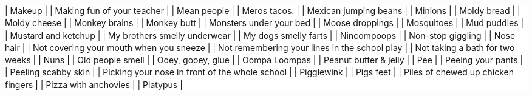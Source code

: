 | Makeup |
| Making fun of your teacher |
| Mean people |
| Meros tacos. |
| Mexican jumping beans |
| Minions |
| Moldy bread |
| Moldy cheese |
| Monkey brains |
| Monkey butt |
| Monsters under your bed |
| Moose droppings |
| Mosquitoes |
| Mud puddles |
| Mustard and ketchup |
| My brothers smelly underwear |
| My dogs smelly farts |
| Nincompoops |
| Non-stop giggling |
| Nose hair |
| Not covering your mouth when you sneeze |
| Not remembering your lines in the school play |
| Not taking a bath for two weeks |
| Nuns |
| Old people smell |
| Ooey, gooey, glue |
| Oompa Loompas |
| Peanut butter & jelly |
| Pee |
| Peeing your pants |
| Peeling scabby skin |
| Picking your nose in front of the whole school |
| Pigglewink |
| Pigs feet |
| Piles of chewed up chicken fingers |
| Pizza with anchovies |
| Platypus |
